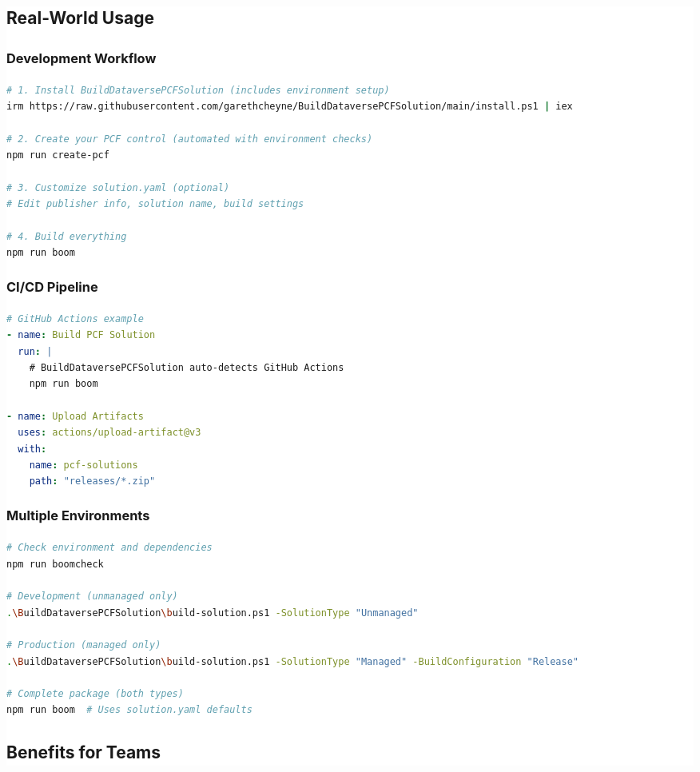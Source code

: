 ## Real-World Usage

### Development Workflow
```bash
# 1. Install BuildDataversePCFSolution (includes environment setup)
irm https://raw.githubusercontent.com/garethcheyne/BuildDataversePCFSolution/main/install.ps1 | iex

# 2. Create your PCF control (automated with environment checks)
npm run create-pcf

# 3. Customize solution.yaml (optional)
# Edit publisher info, solution name, build settings

# 4. Build everything
npm run boom
```

### CI/CD Pipeline
```yaml
# GitHub Actions example
- name: Build PCF Solution
  run: |
    # BuildDataversePCFSolution auto-detects GitHub Actions
    npm run boom
    
- name: Upload Artifacts
  uses: actions/upload-artifact@v3
  with:
    name: pcf-solutions
    path: "releases/*.zip"
```

### Multiple Environments
```bash
# Check environment and dependencies
npm run boomcheck

# Development (unmanaged only)
.\BuildDataversePCFSolution\build-solution.ps1 -SolutionType "Unmanaged"

# Production (managed only)  
.\BuildDataversePCFSolution\build-solution.ps1 -SolutionType "Managed" -BuildConfiguration "Release"

# Complete package (both types)
npm run boom  # Uses solution.yaml defaults
```

## Benefits for Teams
